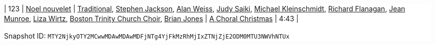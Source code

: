| 123 | [Noel nouvelet](https://open.spotify.com/track/3wT4YKvuN98JeRgy7rxYRp) | [Traditional](https://open.spotify.com/artist/1U5zgr455OGyIkLNXvDdrf), [Stephen Jackson](https://open.spotify.com/artist/1cEikHs79iLOlejgoN68Uv), [Alan Weiss](https://open.spotify.com/artist/1Ymxvcn96fgY1Cu2dZUJxe), [Judy Saiki](https://open.spotify.com/artist/4HjcjMR2VBHgz2hTTe39Uj), [Michael Kleinschmidt](https://open.spotify.com/artist/0G6pSgiaATbP7nIoCMf0Mr), [Richard Flanagan](https://open.spotify.com/artist/224oDBAt4j2YzKBAcrsqBm), [Jean Munroe](https://open.spotify.com/artist/75HcACj2jyfwxFAh7iPv6D), [Liza Wirtz](https://open.spotify.com/artist/2HXi1RwVyayWP9MuUPvlET), [Boston Trinity Church Choir](https://open.spotify.com/artist/7i3VvshJpQslCOPdSCNhSl), [Brian Jones](https://open.spotify.com/artist/59jIxiRAeLlkkXYiDPhsvf) | [A Choral Christmas](https://open.spotify.com/album/1a8ueiMZH1dqfm5rX7aFiU) | 4:43 |

Snapshot ID: `MTY2NjkyOTY2MCwwMDAwMDAwMDFjNTg4YjFkMzRhMjIxZTNjZjE2ODM0MTU3NWVhNTUx`
